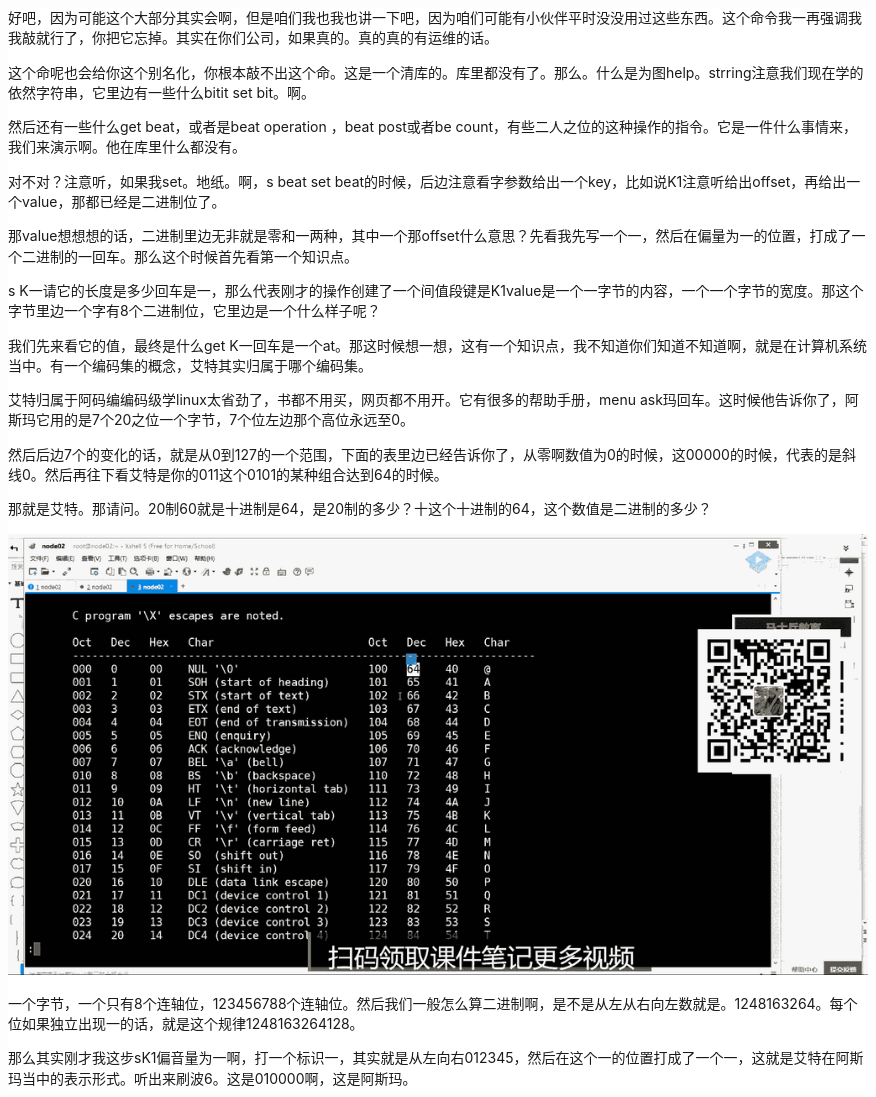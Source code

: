 好吧，因为可能这个大部分其实会啊，但是咱们我也我也讲一下吧，因为咱们可能有小伙伴平时没没用过这些东西。这个命令我一再强调我我敲就行了，你把它忘掉。其实在你们公司，如果真的。真的真的有运维的话。

这个命呢也会给你这个别名化，你根本敲不出这个命。这是一个清库的。库里都没有了。那么。什么是为图help。strring注意我们现在学的依然字符串，它里边有一些什么bitit set bit。啊。

然后还有一些什么get beat，或者是beat operation ，beat post或者be count，有些二人之位的这种操作的指令。它是一件什么事情来，我们来演示啊。他在库里什么都没有。

对不对？注意听，如果我set。地纸。啊，s beat set beat的时候，后边注意看字参数给出一个key，比如说K1注意听给出offset，再给出一个value，那都已经是二进制位了。

那value想想想的话，二进制里边无非就是零和一两种，其中一个那offset什么意思？先看我先写一个一，然后在偏量为一的位置，打成了一个二进制的一回车。那么这个时候首先看第一个知识点。

s K一请它的长度是多少回车是一，那么代表刚才的操作创建了一个间值段键是K1value是一个一字节的内容，一个一个字节的宽度。那这个字节里边一个字有8个二进制位，它里边是一个什么样子呢？

我们先来看它的值，最终是什么get K一回车是一个at。那这时候想一想，这有一个知识点，我不知道你们知道不知道啊，就是在计算机系统当中。有一个编码集的概念，艾特其实归属于哪个编码集。

艾特归属于阿码编编码级学linux太省劲了，书都不用买，网页都不用开。它有很多的帮助手册，menu ask玛回车。这时候他告诉你了，阿斯玛它用的是7个20之位一个字节，7个位左边那个高位永远至0。

然后后边7个的变化的话，就是从0到127的一个范围，下面的表里边已经告诉你了，从零啊数值为0的时候，这00000的时候，代表的是斜线0。然后再往下看艾特是你的011这个0101的某种组合达到64的时候。

那就是艾特。那请问。20制60就是十进制是64，是20制的多少？十这个十进制的64，这个数值是二进制的多少？



![](img/396a371471714ff33bdfc107b2604d88_5.png)

一个字节，一个只有8个连轴位，123456788个连轴位。然后我们一般怎么算二进制啊，是不是从左从右向左数就是。1248163264。每个位如果独立出现一的话，就是这个规律1248163264128。

那么其实刚才我这步sK1偏音量为一啊，打一个标识一，其实就是从左向右012345，然后在这个一的位置打成了一个一，这就是艾特在阿斯玛当中的表示形式。听出来刷波6。这是010000啊，这是阿斯玛。


